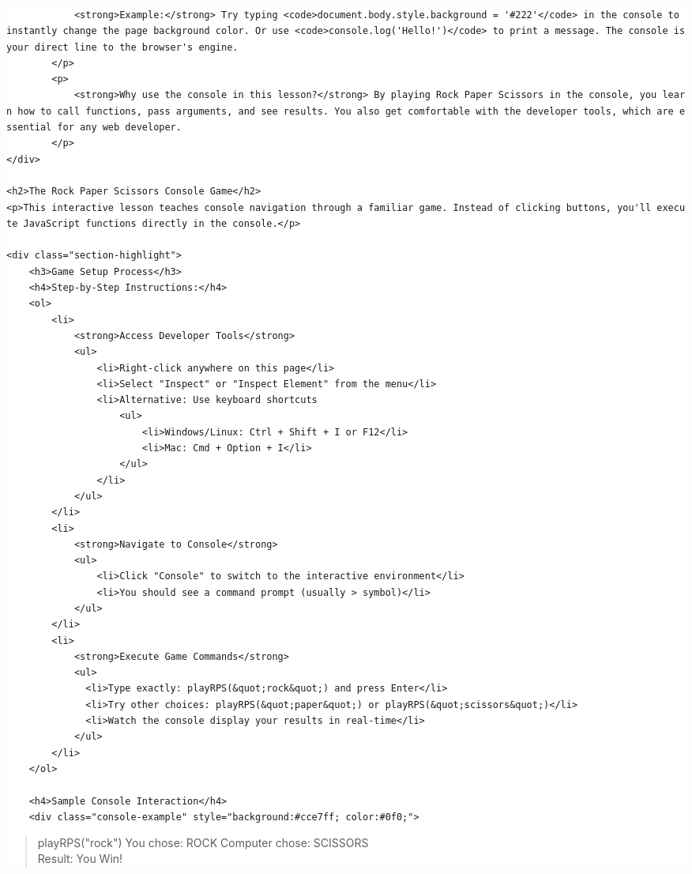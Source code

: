                 <strong>Example:</strong> Try typing <code>document.body.style.background = '#222'</code> in the console to instantly change the page background color. Or use <code>console.log('Hello!')</code> to print a message. The console is your direct line to the browser's engine.
            </p>
            <p>
                <strong>Why use the console in this lesson?</strong> By playing Rock Paper Scissors in the console, you learn how to call functions, pass arguments, and see results. You also get comfortable with the developer tools, which are essential for any web developer.
            </p>
    </div>

    <h2>The Rock Paper Scissors Console Game</h2>
    <p>This interactive lesson teaches console navigation through a familiar game. Instead of clicking buttons, you'll execute JavaScript functions directly in the console.</p>

    <div class="section-highlight">
        <h3>Game Setup Process</h3>
        <h4>Step-by-Step Instructions:</h4>
        <ol>
            <li>
                <strong>Access Developer Tools</strong>
                <ul>
                    <li>Right-click anywhere on this page</li>
                    <li>Select "Inspect" or "Inspect Element" from the menu</li>
                    <li>Alternative: Use keyboard shortcuts
                        <ul>
                            <li>Windows/Linux: Ctrl + Shift + I or F12</li>
                            <li>Mac: Cmd + Option + I</li>
                        </ul>
                    </li>
                </ul>
            </li>
            <li>
                <strong>Navigate to Console</strong>
                <ul>
                    <li>Click "Console" to switch to the interactive environment</li>
                    <li>You should see a command prompt (usually > symbol)</li>
                </ul>
            </li>
            <li>
                <strong>Execute Game Commands</strong>
                <ul>
                  <li>Type exactly: playRPS(&quot;rock&quot;) and press Enter</li>
                  <li>Try other choices: playRPS(&quot;paper&quot;) or playRPS(&quot;scissors&quot;)</li>
                  <li>Watch the console display your results in real-time</li>
                </ul>
            </li>
        </ol>

        <h4>Sample Console Interaction</h4>
        <div class="console-example" style="background:#cce7ff; color:#0f0;">
> playRPS("rock")
You chose: ROCK
Computer chose: SCISSORS  
Result: You Win!

